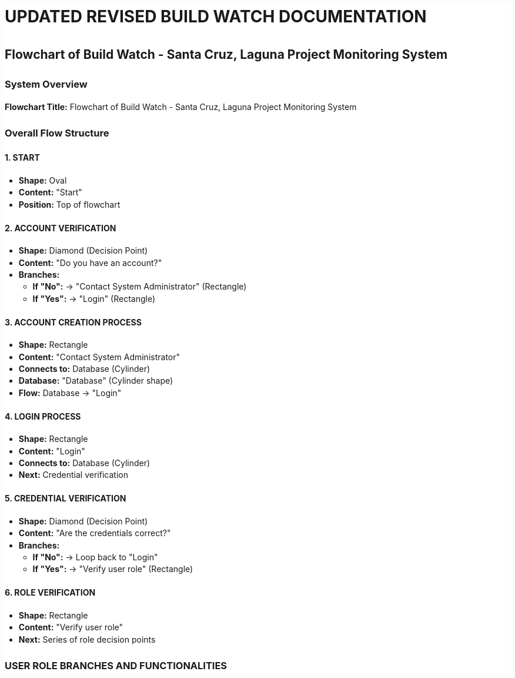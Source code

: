 # UPDATED REVISED BUILD WATCH DOCUMENTATION

## Flowchart of Build Watch - Santa Cruz, Laguna Project Monitoring System

### System Overview
**Flowchart Title:** Flowchart of Build Watch - Santa Cruz, Laguna Project Monitoring System

### Overall Flow Structure

#### 1. START
- **Shape:** Oval
- **Content:** "Start"
- **Position:** Top of flowchart

#### 2. ACCOUNT VERIFICATION
- **Shape:** Diamond (Decision Point)
- **Content:** "Do you have an account?"
- **Branches:**
  - **If "No":** → "Contact System Administrator" (Rectangle)
  - **If "Yes":** → "Login" (Rectangle)

#### 3. ACCOUNT CREATION PROCESS
- **Shape:** Rectangle
- **Content:** "Contact System Administrator"
- **Connects to:** Database (Cylinder)
- **Database:** "Database" (Cylinder shape)
- **Flow:** Database → "Login"

#### 4. LOGIN PROCESS
- **Shape:** Rectangle
- **Content:** "Login"
- **Connects to:** Database (Cylinder)
- **Next:** Credential verification

#### 5. CREDENTIAL VERIFICATION
- **Shape:** Diamond (Decision Point)
- **Content:** "Are the credentials correct?"
- **Branches:**
  - **If "No":** → Loop back to "Login"
  - **If "Yes":** → "Verify user role" (Rectangle)

#### 6. ROLE VERIFICATION
- **Shape:** Rectangle
- **Content:** "Verify user role"
- **Next:** Series of role decision points

### USER ROLE BRANCHES AND FUNCTIONALITIES
